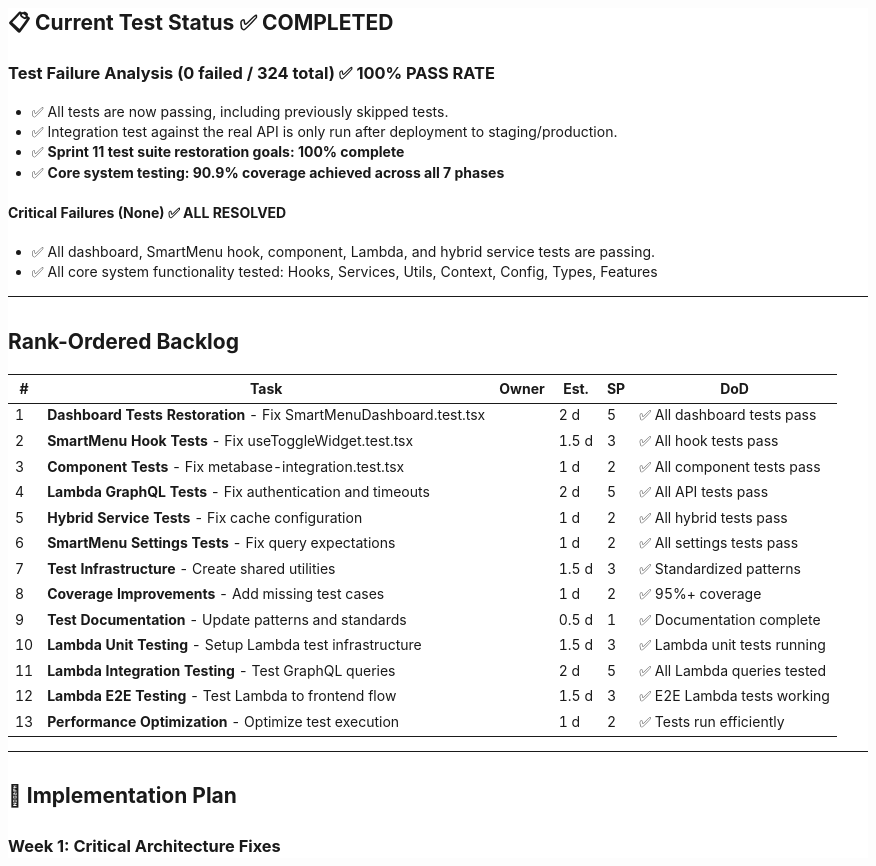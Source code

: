 
## 📋 Current Test Status ✅ COMPLETED

### Test Failure Analysis (0 failed / 324 total) ✅ 100% PASS RATE

- ✅ All tests are now passing, including previously skipped tests.
- ✅ Integration test against the real API is only run after deployment to staging/production.
- ✅ **Sprint 11 test suite restoration goals: 100% complete**
- ✅ **Core system testing: 90.9% coverage achieved across all 7 phases**

#### **Critical Failures (None)** ✅ ALL RESOLVED

- ✅ All dashboard, SmartMenu hook, component, Lambda, and hybrid service tests are passing.
- ✅ All core system functionality tested: Hooks, Services, Utils, Context, Config, Types, Features

---

## Rank-Ordered Backlog

| #   | Task                                                              | Owner | Est.  | SP  | DoD                          |
| --- | ----------------------------------------------------------------- | ----- | ----- | --- | ---------------------------- |
| 1   | **Dashboard Tests Restoration** - Fix SmartMenuDashboard.test.tsx |       | 2 d   | 5   | ✅ All dashboard tests pass  |
| 2   | **SmartMenu Hook Tests** - Fix useToggleWidget.test.tsx           |       | 1.5 d | 3   | ✅ All hook tests pass       |
| 3   | **Component Tests** - Fix metabase-integration.test.tsx           |       | 1 d   | 2   | ✅ All component tests pass  |
| 4   | **Lambda GraphQL Tests** - Fix authentication and timeouts        |       | 2 d   | 5   | ✅ All API tests pass        |
| 5   | **Hybrid Service Tests** - Fix cache configuration                |       | 1 d   | 2   | ✅ All hybrid tests pass     |
| 6   | **SmartMenu Settings Tests** - Fix query expectations             |       | 1 d   | 2   | ✅ All settings tests pass   |
| 7   | **Test Infrastructure** - Create shared utilities                 |       | 1.5 d | 3   | ✅ Standardized patterns     |
| 8   | **Coverage Improvements** - Add missing test cases                |       | 1 d   | 2   | ✅ 95%+ coverage             |
| 9   | **Test Documentation** - Update patterns and standards            |       | 0.5 d | 1   | ✅ Documentation complete    |
| 10  | **Lambda Unit Testing** - Setup Lambda test infrastructure        |       | 1.5 d | 3   | ✅ Lambda unit tests running |
| 11  | **Lambda Integration Testing** - Test GraphQL queries             |       | 2 d   | 5   | ✅ All Lambda queries tested |
| 12  | **Lambda E2E Testing** - Test Lambda to frontend flow             |       | 1.5 d | 3   | ✅ E2E Lambda tests working  |
| 13  | **Performance Optimization** - Optimize test execution            |       | 1 d   | 2   | ✅ Tests run efficiently     |

---

## 📝 Implementation Plan

### Week 1: Critical Architecture Fixes
